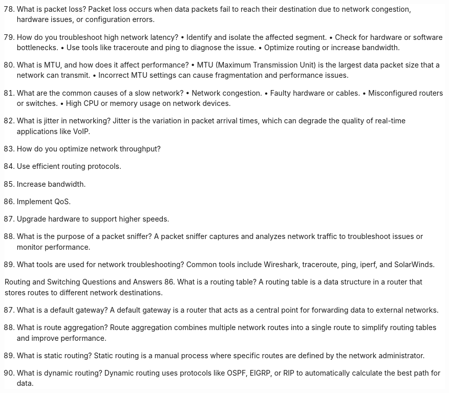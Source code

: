 78. What is packet loss?
Packet loss occurs when data packets fail to reach their destination due to network congestion, hardware issues, or configuration errors.

79. How do you troubleshoot high network latency?
• Identify and isolate the affected segment.
• Check for hardware or software bottlenecks.
• Use tools like traceroute and ping to diagnose the issue.
• Optimize routing or increase bandwidth.

80. What is MTU, and how does it affect performance?
• MTU (Maximum Transmission Unit) is the largest data packet size that a network can transmit.
• Incorrect MTU settings can cause fragmentation and performance issues.

81. What are the common causes of a slow network?
• Network congestion.
• Faulty hardware or cables.
• Misconfigured routers or switches.
• High CPU or memory usage on network devices.

82. What is jitter in networking?
Jitter is the variation in packet arrival times, which can degrade the quality of real-time applications like VoIP.

83. How do you optimize network throughput?
1. Use efficient routing protocols.
2. Increase bandwidth.
3. Implement QoS.
4. Upgrade hardware to support higher speeds.

84. What is the purpose of a packet sniffer?
A packet sniffer captures and analyzes network traffic to troubleshoot issues or monitor performance.

85. What tools are used for network troubleshooting?
Common tools include Wireshark, traceroute, ping, iperf, and SolarWinds.

Routing and Switching Questions and Answers
86. What is a routing table?
A routing table is a data structure in a router that stores routes to different network destinations.

87. What is a default gateway?
A default gateway is a router that acts as a central point for forwarding data to external networks.

88. What is route aggregation?
Route aggregation combines multiple network routes into a single route to simplify routing tables and improve performance.

89. What is static routing?
Static routing is a manual process where specific routes are defined by the network administrator.

90. What is dynamic routing?
Dynamic routing uses protocols like OSPF, EIGRP, or RIP to automatically calculate the best path for data.
